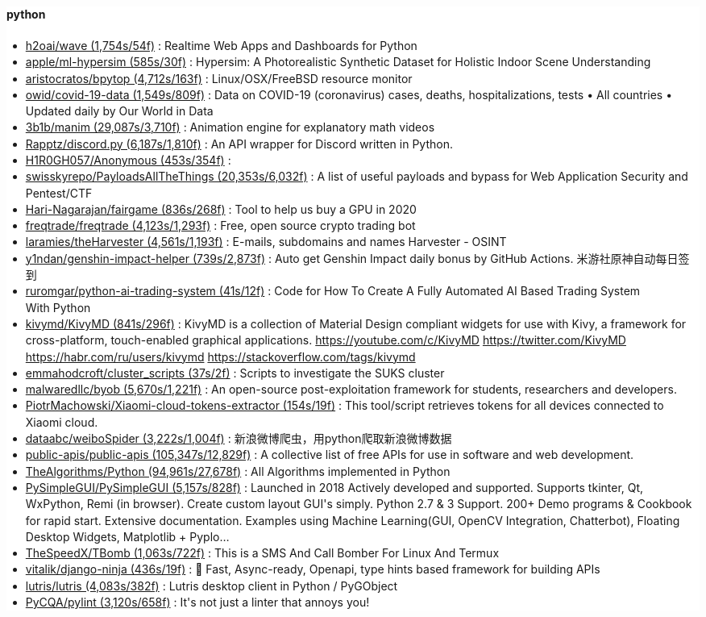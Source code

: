 #### python
* [h2oai/wave (1,754s/54f)](https://github.com/h2oai/wave) : Realtime Web Apps and Dashboards for Python
* [apple/ml-hypersim (585s/30f)](https://github.com/apple/ml-hypersim) : Hypersim: A Photorealistic Synthetic Dataset for Holistic Indoor Scene Understanding
* [aristocratos/bpytop (4,712s/163f)](https://github.com/aristocratos/bpytop) : Linux/OSX/FreeBSD resource monitor
* [owid/covid-19-data (1,549s/809f)](https://github.com/owid/covid-19-data) : Data on COVID-19 (coronavirus) cases, deaths, hospitalizations, tests • All countries • Updated daily by Our World in Data
* [3b1b/manim (29,087s/3,710f)](https://github.com/3b1b/manim) : Animation engine for explanatory math videos
* [Rapptz/discord.py (6,187s/1,810f)](https://github.com/Rapptz/discord.py) : An API wrapper for Discord written in Python.
* [H1R0GH057/Anonymous (453s/354f)](https://github.com/H1R0GH057/Anonymous) : 
* [swisskyrepo/PayloadsAllTheThings (20,353s/6,032f)](https://github.com/swisskyrepo/PayloadsAllTheThings) : A list of useful payloads and bypass for Web Application Security and Pentest/CTF
* [Hari-Nagarajan/fairgame (836s/268f)](https://github.com/Hari-Nagarajan/fairgame) : Tool to help us buy a GPU in 2020
* [freqtrade/freqtrade (4,123s/1,293f)](https://github.com/freqtrade/freqtrade) : Free, open source crypto trading bot
* [laramies/theHarvester (4,561s/1,193f)](https://github.com/laramies/theHarvester) : E-mails, subdomains and names Harvester - OSINT
* [y1ndan/genshin-impact-helper (739s/2,873f)](https://github.com/y1ndan/genshin-impact-helper) : Auto get Genshin Impact daily bonus by GitHub Actions. 米游社原神自动每日签到
* [ruromgar/python-ai-trading-system (41s/12f)](https://github.com/ruromgar/python-ai-trading-system) : Code for How To Create A Fully Automated AI Based Trading System With Python
* [kivymd/KivyMD (841s/296f)](https://github.com/kivymd/KivyMD) : KivyMD is a collection of Material Design compliant widgets for use with Kivy, a framework for cross-platform, touch-enabled graphical applications. https://youtube.com/c/KivyMD https://twitter.com/KivyMD https://habr.com/ru/users/kivymd https://stackoverflow.com/tags/kivymd
* [emmahodcroft/cluster_scripts (37s/2f)](https://github.com/emmahodcroft/cluster_scripts) : Scripts to investigate the SUKS cluster
* [malwaredllc/byob (5,670s/1,221f)](https://github.com/malwaredllc/byob) : An open-source post-exploitation framework for students, researchers and developers.
* [PiotrMachowski/Xiaomi-cloud-tokens-extractor (154s/19f)](https://github.com/PiotrMachowski/Xiaomi-cloud-tokens-extractor) : This tool/script retrieves tokens for all devices connected to Xiaomi cloud.
* [dataabc/weiboSpider (3,222s/1,004f)](https://github.com/dataabc/weiboSpider) : 新浪微博爬虫，用python爬取新浪微博数据
* [public-apis/public-apis (105,347s/12,829f)](https://github.com/public-apis/public-apis) : A collective list of free APIs for use in software and web development.
* [TheAlgorithms/Python (94,961s/27,678f)](https://github.com/TheAlgorithms/Python) : All Algorithms implemented in Python
* [PySimpleGUI/PySimpleGUI (5,157s/828f)](https://github.com/PySimpleGUI/PySimpleGUI) : Launched in 2018 Actively developed and supported. Supports tkinter, Qt, WxPython, Remi (in browser). Create custom layout GUI's simply. Python 2.7 & 3 Support. 200+ Demo programs & Cookbook for rapid start. Extensive documentation. Examples using Machine Learning(GUI, OpenCV Integration, Chatterbot), Floating Desktop Widgets, Matplotlib + Pyplo…
* [TheSpeedX/TBomb (1,063s/722f)](https://github.com/TheSpeedX/TBomb) : This is a SMS And Call Bomber For Linux And Termux
* [vitalik/django-ninja (436s/19f)](https://github.com/vitalik/django-ninja) : 💨 Fast, Async-ready, Openapi, type hints based framework for building APIs
* [lutris/lutris (4,083s/382f)](https://github.com/lutris/lutris) : Lutris desktop client in Python / PyGObject
* [PyCQA/pylint (3,120s/658f)](https://github.com/PyCQA/pylint) : It's not just a linter that annoys you!
